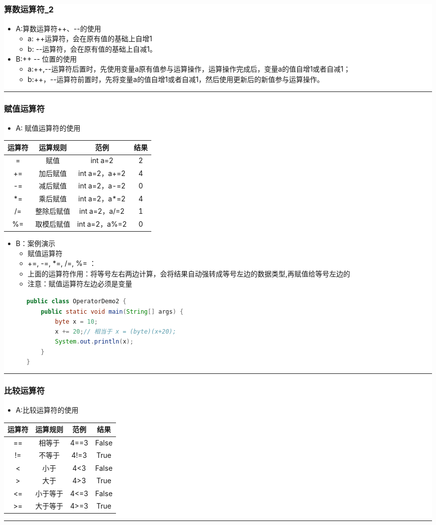 ###	算数运算符_2
* A:算数运算符++、--的使用
	* a: ++运算符，会在原有值的基础上自增1
	* b: --运算符，会在原有值的基础上自减1。
* B:++  -- 位置的使用
	* a:++,--运算符后置时，先使用变量a原有值参与运算操作，运算操作完成后，变量a的值自增1或者自减1；
	* b:++，--运算符前置时，先将变量a的值自增1或者自减1，然后使用更新后的新值参与运算操作。
- - -

###	赋值运算符
* A: 赋值运算符的使用

| 运算符	|	运算规则	|	范例	|	结果	|
|:---:|:---:|:---:|:---:|
|	=	 |    赋值	|	int a=2		|	2	|
|+=	|加后赋值|	int a=2，a+=2	|4|
|-=	|减后赋值|	int a=2，a-=2	|0|
|*=	|乘后赋值|	int a=2，a*=2	|4|
|/= |整除后赋值|  int a=2，a/=2	|1|
|%=	|取模后赋值|  int a=2，a%=2	|0|

* B：案例演示
	 * 赋值运算符
	 * +=, -=, *=, /=, %= ： 
	 * 上面的运算符作用：将等号左右两边计算，会将结果自动强转成等号左边的数据类型,再赋值给等号左边的
	 * 注意：赋值运算符左边必须是变量
	 ```java
		public class OperatorDemo2 {
			public static void main(String[] args) {
				byte x = 10;
				x += 20;// 相当于 x = (byte)(x+20);
				System.out.println(x);
			}
		}
	```	
- - -

###	比较运算符
* A:比较运算符的使用

| 运算符	|	运算规则	|	范例	|	结果	|
|:---:|:---:|:---:|:---:|
|==|	相等于|		4==3|	False|
|!=|	不等于|		4!=3|	True|
|<|	小于|		4<3|	False|
|>|	大于|		4>3|	True|
|<=|	小于等于|	4<=3|	False|
|>=|	大于等于|	4>=3|	True|
- - -
			 